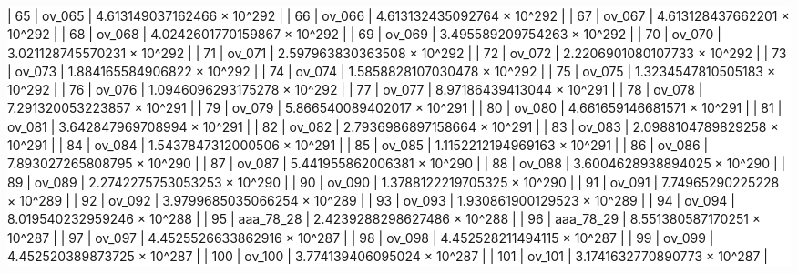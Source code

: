 | 65 | ov_065 | 4.613149037162466 × 10^292 |
| 66 | ov_066 | 4.613132435092764 × 10^292 |
| 67 | ov_067 | 4.613128437662201 × 10^292 |
| 68 | ov_068 | 4.0242601770159867 × 10^292 |
| 69 | ov_069 | 3.495589209754263 × 10^292 |
| 70 | ov_070 | 3.021128745570231 × 10^292 |
| 71 | ov_071 | 2.597963830363508 × 10^292 |
| 72 | ov_072 | 2.2206901080107733 × 10^292 |
| 73 | ov_073 | 1.884165584906822 × 10^292 |
| 74 | ov_074 | 1.5858828107030478 × 10^292 |
| 75 | ov_075 | 1.3234547810505183 × 10^292 |
| 76 | ov_076 | 1.0946096293175278 × 10^292 |
| 77 | ov_077 | 8.97186439413044 × 10^291 |
| 78 | ov_078 | 7.291320053223857 × 10^291 |
| 79 | ov_079 | 5.866540089402017 × 10^291 |
| 80 | ov_080 | 4.661659146681571 × 10^291 |
| 81 | ov_081 | 3.642847969708994 × 10^291 |
| 82 | ov_082 | 2.7936986897158664 × 10^291 |
| 83 | ov_083 | 2.0988104789829258 × 10^291 |
| 84 | ov_084 | 1.5437847312000506 × 10^291 |
| 85 | ov_085 | 1.1152212194969163 × 10^291 |
| 86 | ov_086 | 7.893027265808795 × 10^290 |
| 87 | ov_087 | 5.441955862006381 × 10^290 |
| 88 | ov_088 | 3.6004628938894025 × 10^290 |
| 89 | ov_089 | 2.2742275753053253 × 10^290 |
| 90 | ov_090 | 1.3788122219705325 × 10^290 |
| 91 | ov_091 | 7.74965290225228 × 10^289 |
| 92 | ov_092 | 3.9799685035066254 × 10^289 |
| 93 | ov_093 | 1.930861900129523 × 10^289 |
| 94 | ov_094 | 8.019540232959246 × 10^288 |
| 95 | aaa_78_28 | 2.4239288298627486 × 10^288 |
| 96 | aaa_78_29 | 8.551380587170251 × 10^287 |
| 97 | ov_097 | 4.4525526633862916 × 10^287 |
| 98 | ov_098 | 4.452528211494115 × 10^287 |
| 99 | ov_099 | 4.452520389873725 × 10^287 |
| 100 | ov_100 | 3.774139406095024 × 10^287 |
| 101 | ov_101 | 3.1741632770890773 × 10^287 |